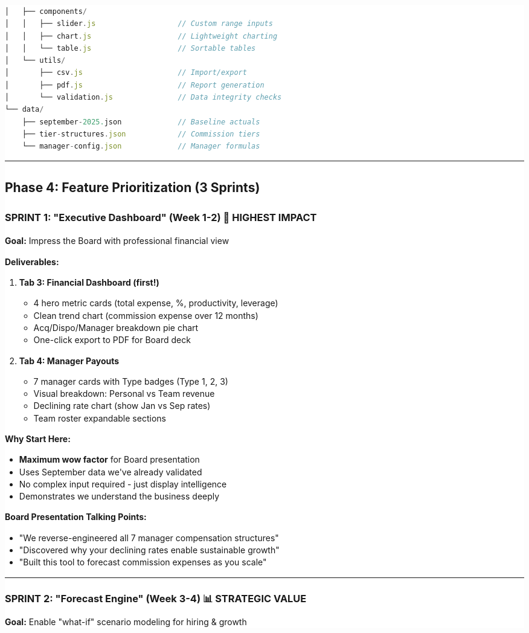 ```javascript
│   ├── components/
│   │   ├── slider.js                   // Custom range inputs
│   │   ├── chart.js                    // Lightweight charting
│   │   └── table.js                    // Sortable tables
│   └── utils/
│       ├── csv.js                      // Import/export
│       ├── pdf.js                      // Report generation
│       └── validation.js               // Data integrity checks
└── data/
    ├── september-2025.json             // Baseline actuals
    ├── tier-structures.json            // Commission tiers
    └── manager-config.json             // Manager formulas
```

---

## Phase 4: Feature Prioritization (3 Sprints)

### SPRINT 1: "Executive Dashboard" (Week 1-2) 🎯 HIGHEST IMPACT
**Goal:** Impress the Board with professional financial view

**Deliverables:**
1. **Tab 3: Financial Dashboard (first!)**
   - 4 hero metric cards (total expense, %, productivity, leverage)
   - Clean trend chart (commission expense over 12 months)
   - Acq/Dispo/Manager breakdown pie chart
   - One-click export to PDF for Board deck

2. **Tab 4: Manager Payouts**
   - 7 manager cards with Type badges (Type 1, 2, 3)
   - Visual breakdown: Personal vs Team revenue
   - Declining rate chart (show Jan vs Sep rates)
   - Team roster expandable sections

**Why Start Here:**
- **Maximum wow factor** for Board presentation
- Uses September data we've already validated
- No complex input required - just display intelligence
- Demonstrates we understand the business deeply

**Board Presentation Talking Points:**
- "We reverse-engineered all 7 manager compensation structures"
- "Discovered why your declining rates enable sustainable growth"
- "Built this tool to forecast commission expenses as you scale"

---

### SPRINT 2: "Forecast Engine" (Week 3-4) 📊 STRATEGIC VALUE
**Goal:** Enable "what-if" scenario modeling for hiring & growth
